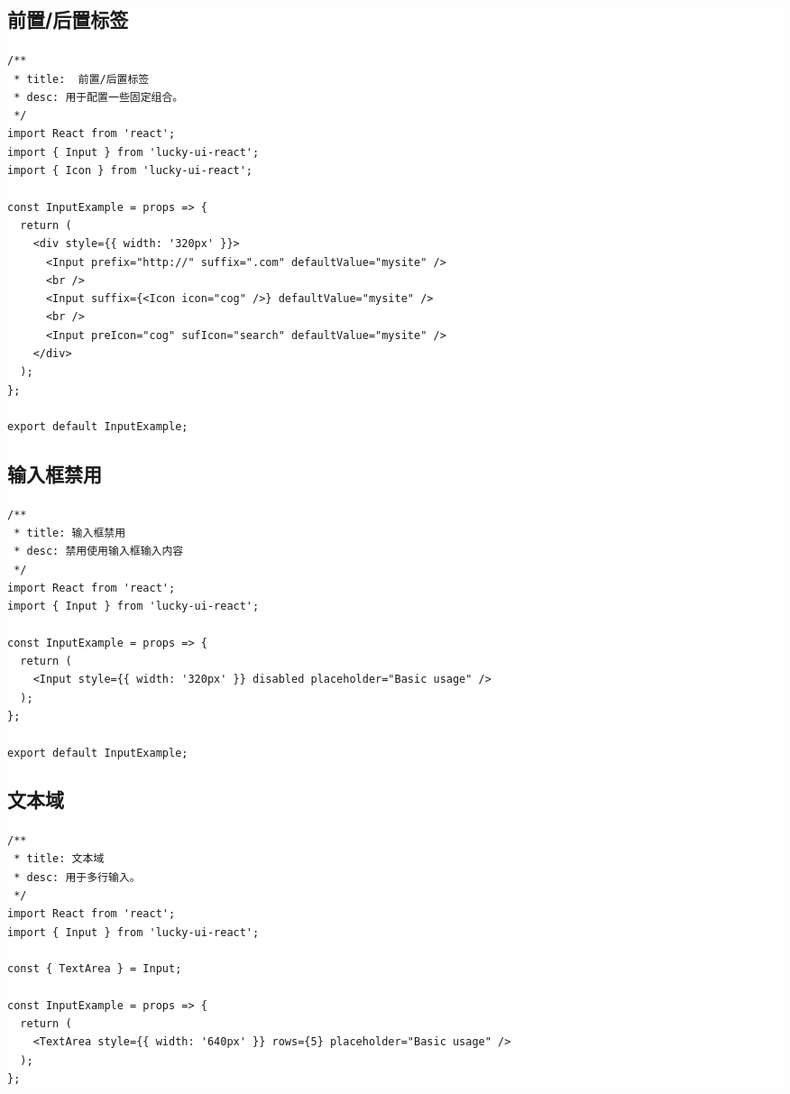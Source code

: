 ## 前置/后置标签

```tsx
/**
 * title:  前置/后置标签
 * desc: 用于配置一些固定组合。
 */
import React from 'react';
import { Input } from 'lucky-ui-react';
import { Icon } from 'lucky-ui-react';

const InputExample = props => {
  return (
    <div style={{ width: '320px' }}>
      <Input prefix="http://" suffix=".com" defaultValue="mysite" />
      <br />
      <Input suffix={<Icon icon="cog" />} defaultValue="mysite" />
      <br />
      <Input preIcon="cog" sufIcon="search" defaultValue="mysite" />
    </div>
  );
};

export default InputExample;
```

## 输入框禁用

```tsx
/**
 * title: 输入框禁用
 * desc: 禁用使用输入框输入内容
 */
import React from 'react';
import { Input } from 'lucky-ui-react';

const InputExample = props => {
  return (
    <Input style={{ width: '320px' }} disabled placeholder="Basic usage" />
  );
};

export default InputExample;
```

## 文本域

```tsx
/**
 * title: 文本域
 * desc: 用于多行输入。
 */
import React from 'react';
import { Input } from 'lucky-ui-react';

const { TextArea } = Input;

const InputExample = props => {
  return (
    <TextArea style={{ width: '640px' }} rows={5} placeholder="Basic usage" />
  );
};

```